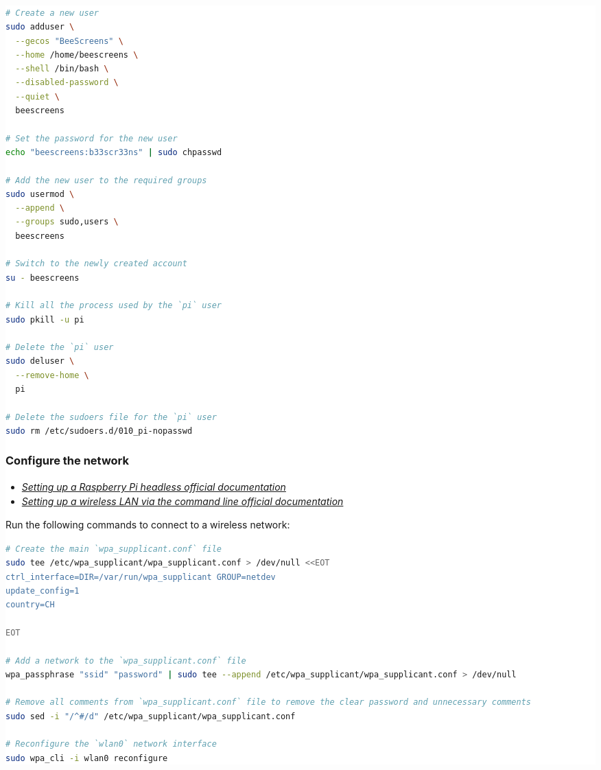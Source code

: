 ```sh
# Create a new user
sudo adduser \
  --gecos "BeeScreens" \
  --home /home/beescreens \
  --shell /bin/bash \
  --disabled-password \
  --quiet \
  beescreens

# Set the password for the new user
echo "beescreens:b33scr33ns" | sudo chpasswd

# Add the new user to the required groups
sudo usermod \
  --append \
  --groups sudo,users \
  beescreens

# Switch to the newly created account
su - beescreens

# Kill all the process used by the `pi` user
sudo pkill -u pi

# Delete the `pi` user
sudo deluser \
  --remove-home \
  pi

# Delete the sudoers file for the `pi` user
sudo rm /etc/sudoers.d/010_pi-nopasswd
```

### Configure the network

- _[Setting up a Raspberry Pi headless official documentation](https://www.raspberrypi.org/documentation/configuration/wireless/headless.md)_
- _[Setting up a wireless LAN via the command line official documentation](https://www.raspberrypi.org/documentation/configuration/wireless/wireless-cli.md)_

Run the following commands to connect to a wireless network:

```sh
# Create the main `wpa_supplicant.conf` file
sudo tee /etc/wpa_supplicant/wpa_supplicant.conf > /dev/null <<EOT
ctrl_interface=DIR=/var/run/wpa_supplicant GROUP=netdev
update_config=1
country=CH

EOT

# Add a network to the `wpa_supplicant.conf` file
wpa_passphrase "ssid" "password" | sudo tee --append /etc/wpa_supplicant/wpa_supplicant.conf > /dev/null

# Remove all comments from `wpa_supplicant.conf` file to remove the clear password and unnecessary comments
sudo sed -i "/^#/d" /etc/wpa_supplicant/wpa_supplicant.conf

# Reconfigure the `wlan0` network interface
sudo wpa_cli -i wlan0 reconfigure
```

